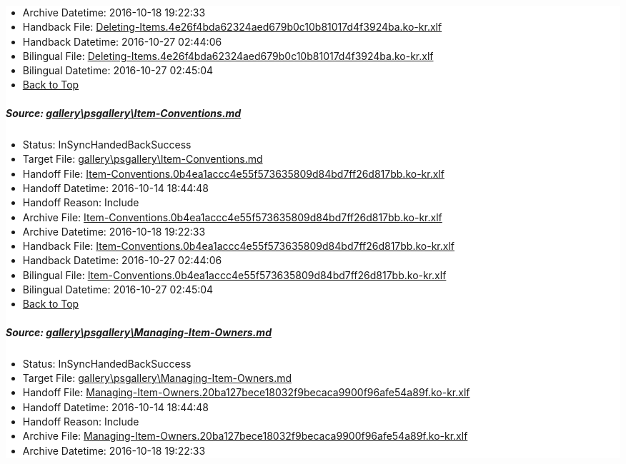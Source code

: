 * Archive Datetime: 2016-10-18 19:22:33
* Handback File: [Deleting-Items.4e26f4bda62324aed679b0c10b81017d4f3924ba.ko-kr.xlf](https://github.com/PowerShell/powerShell-Docs.handback/blob/82c4445f8a680a57cf5815da5c8cb2906881d525/ol-handback/PowerShell/powerShell-Docs.ko-kr/live/Deleting-Items.4e26f4bda62324aed679b0c10b81017d4f3924ba.ko-kr.xlf)
* Handback Datetime: 2016-10-27 02:44:06
* Bilingual File: [Deleting-Items.4e26f4bda62324aed679b0c10b81017d4f3924ba.ko-kr.xlf](https://github.com/PowerShell/powerShell-Docs.handback/blob/82c4445f8a680a57cf5815da5c8cb2906881d525/ol-handback/PowerShell/powerShell-Docs.ko-kr/live/Deleting-Items.4e26f4bda62324aed679b0c10b81017d4f3924ba.ko-kr.xlf)
* Bilingual Datetime: 2016-10-27 02:45:04
* [Back to Top](#report-top)

##### <a name='5df8007fbcb49f80708fa892ac9d3e21656b476a114'></a> Source: [gallery\psgallery\Item-Conventions.md](https://github.com/PowerShell/powerShell-Docs/blob/e6c526d1074f61154d03b92b6bf6f599976f5936/gallery/psgallery/Item-Conventions.md)
* Status: InSyncHandedBackSuccess
* Target File: [gallery\psgallery\Item-Conventions.md](https://github.com/PowerShell/powerShell-Docs.ko-kr/blob/4ee2b300c600819d7584d5dce0872609667e8cc4/gallery/psgallery/Item-Conventions.md)
* Handoff File: [Item-Conventions.0b4ea1accc4e55f573635809d84bd7ff26d817bb.ko-kr.xlf](https://github.com/PowerShell/powerShell-Docs.handoff/blob/47ee92a8836580a4b3838e0f05e508f40a93c5b2/ol-handoff/PowerShell/powerShell-Docs.ko-kr/live/Item-Conventions.0b4ea1accc4e55f573635809d84bd7ff26d817bb.ko-kr.xlf)
* Handoff Datetime: 2016-10-14 18:44:48
* Handoff Reason: Include
* Archive File: [Item-Conventions.0b4ea1accc4e55f573635809d84bd7ff26d817bb.ko-kr.xlf](https://github.com/PowerShell/powerShell-Docs.handoff/blob/eedf1fa78bd604ae8a518fe27f1682d28f709640/ol-archive/PowerShell/powerShell-Docs.ko-kr/live/Item-Conventions.0b4ea1accc4e55f573635809d84bd7ff26d817bb.ko-kr.xlf)
* Archive Datetime: 2016-10-18 19:22:33
* Handback File: [Item-Conventions.0b4ea1accc4e55f573635809d84bd7ff26d817bb.ko-kr.xlf](https://github.com/PowerShell/powerShell-Docs.handback/blob/82c4445f8a680a57cf5815da5c8cb2906881d525/ol-handback/PowerShell/powerShell-Docs.ko-kr/live/Item-Conventions.0b4ea1accc4e55f573635809d84bd7ff26d817bb.ko-kr.xlf)
* Handback Datetime: 2016-10-27 02:44:06
* Bilingual File: [Item-Conventions.0b4ea1accc4e55f573635809d84bd7ff26d817bb.ko-kr.xlf](https://github.com/PowerShell/powerShell-Docs.handback/blob/82c4445f8a680a57cf5815da5c8cb2906881d525/ol-handback/PowerShell/powerShell-Docs.ko-kr/live/Item-Conventions.0b4ea1accc4e55f573635809d84bd7ff26d817bb.ko-kr.xlf)
* Bilingual Datetime: 2016-10-27 02:45:04
* [Back to Top](#report-top)

##### <a name='00fe57762c6b2bb690255ecaea642f97124f4328115'></a> Source: [gallery\psgallery\Managing-Item-Owners.md](https://github.com/PowerShell/powerShell-Docs/blob/e6c526d1074f61154d03b92b6bf6f599976f5936/gallery/psgallery/Managing-Item-Owners.md)
* Status: InSyncHandedBackSuccess
* Target File: [gallery\psgallery\Managing-Item-Owners.md](https://github.com/PowerShell/powerShell-Docs.ko-kr/blob/4ee2b300c600819d7584d5dce0872609667e8cc4/gallery/psgallery/Managing-Item-Owners.md)
* Handoff File: [Managing-Item-Owners.20ba127bece18032f9becaca9900f96afe54a89f.ko-kr.xlf](https://github.com/PowerShell/powerShell-Docs.handoff/blob/47ee92a8836580a4b3838e0f05e508f40a93c5b2/ol-handoff/PowerShell/powerShell-Docs.ko-kr/live/Managing-Item-Owners.20ba127bece18032f9becaca9900f96afe54a89f.ko-kr.xlf)
* Handoff Datetime: 2016-10-14 18:44:48
* Handoff Reason: Include
* Archive File: [Managing-Item-Owners.20ba127bece18032f9becaca9900f96afe54a89f.ko-kr.xlf](https://github.com/PowerShell/powerShell-Docs.handoff/blob/eedf1fa78bd604ae8a518fe27f1682d28f709640/ol-archive/PowerShell/powerShell-Docs.ko-kr/live/Managing-Item-Owners.20ba127bece18032f9becaca9900f96afe54a89f.ko-kr.xlf)
* Archive Datetime: 2016-10-18 19:22:33